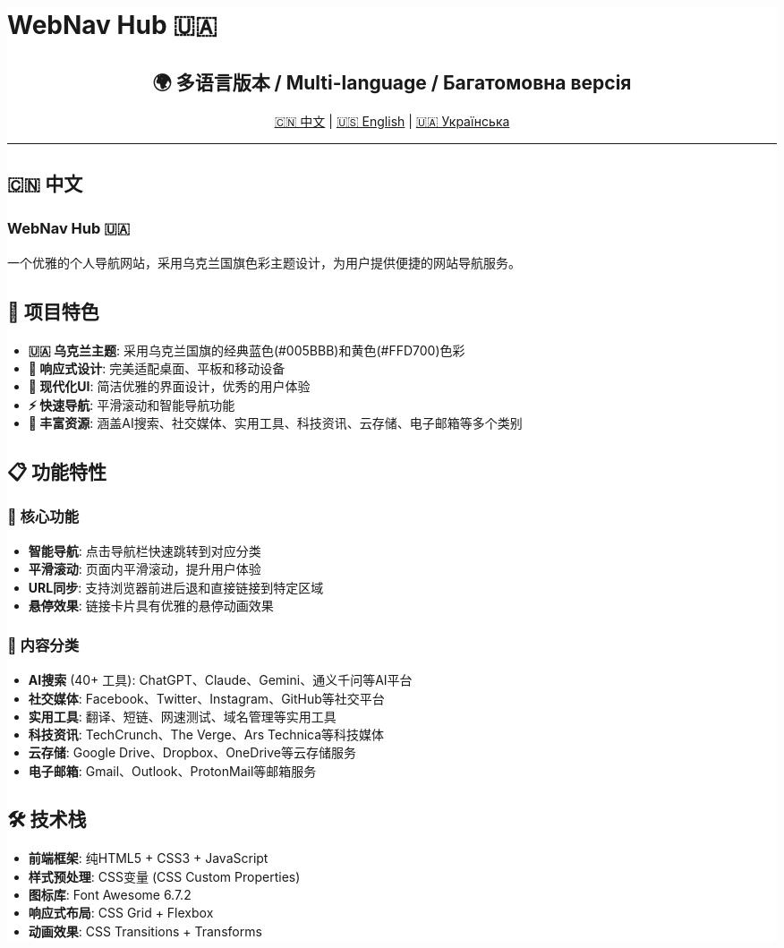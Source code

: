 # WebNav Hub 🇺🇦

<div align="center">
  <h2>🌍 多语言版本 / Multi-language / Багатомовна версія</h2>
  <p>
    <a href="#chinese">🇨🇳 中文</a> |
    <a href="#english">🇺🇸 English</a> |
    <a href="#ukrainian">🇺🇦 Українська</a>
  </p>
</div>

---

## 🇨🇳 中文 <a name="chinese"></a>

### WebNav Hub 🇺🇦

一个优雅的个人导航网站，采用乌克兰国旗色彩主题设计，为用户提供便捷的网站导航服务。

## 🌟 项目特色

- **🇺🇦 乌克兰主题**: 采用乌克兰国旗的经典蓝色(#005BBB)和黄色(#FFD700)色彩
- **📱 响应式设计**: 完美适配桌面、平板和移动设备
- **🎨 现代化UI**: 简洁优雅的界面设计，优秀的用户体验
- **⚡ 快速导航**: 平滑滚动和智能导航功能
- **🔗 丰富资源**: 涵盖AI搜索、社交媒体、实用工具、科技资讯、云存储、电子邮箱等多个类别

## 📋 功能特性

### 🎯 核心功能
- **智能导航**: 点击导航栏快速跳转到对应分类
- **平滑滚动**: 页面内平滑滚动，提升用户体验
- **URL同步**: 支持浏览器前进后退和直接链接到特定区域
- **悬停效果**: 链接卡片具有优雅的悬停动画效果

### 📂 内容分类
- **AI搜索** (40+ 工具): ChatGPT、Claude、Gemini、通义千问等AI平台
- **社交媒体**: Facebook、Twitter、Instagram、GitHub等社交平台
- **实用工具**: 翻译、短链、网速测试、域名管理等实用工具
- **科技资讯**: TechCrunch、The Verge、Ars Technica等科技媒体
- **云存储**: Google Drive、Dropbox、OneDrive等云存储服务
- **电子邮箱**: Gmail、Outlook、ProtonMail等邮箱服务

## 🛠️ 技术栈

- **前端框架**: 纯HTML5 + CSS3 + JavaScript
- **样式预处理**: CSS变量 (CSS Custom Properties)
- **图标库**: Font Awesome 6.7.2
- **响应式布局**: CSS Grid + Flexbox
- **动画效果**: CSS Transitions + Transforms
